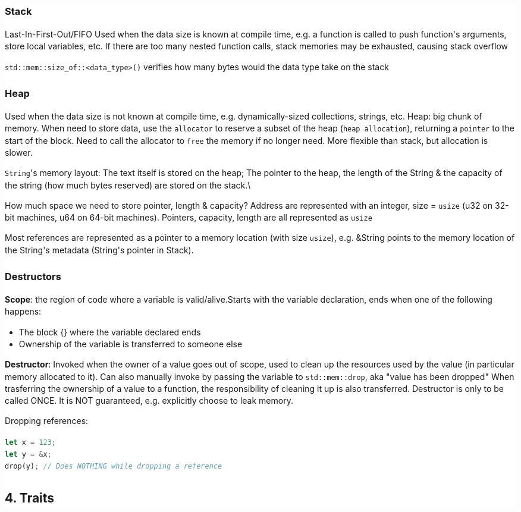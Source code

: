 ### Stack

Last-In-First-Out/FIFO
Used when the data size is known at compile time, e.g. a function is called to push function's arguments, store local variables, etc.
If there are too many nested function calls, stack memories may be exhausted, causing stack overflow

`std::mem::size_of::<data_type>()` verifies how many bytes would the data type take on the stack

### Heap

Used when the data size is not known at compile time, e.g. dynamically-sized collections, strings, etc.
Heap: big chunk of memory. When need to store data, use the `allocator` to reserve a subset of the heap (`heap allocation`), returning a `pointer` to the start of the block.
Need to call the allocator to `free` the memory if no longer need.
More flexible than stack, but allocation is slower.

`String`'s memory layout:
The text itself is stored on the heap;
The pointer to the heap, the length of the String & the capacity of the string (how much bytes reserved) are stored on the stack.\

How much space we need to store pointer, length & capacity? Address are represented with an integer, size = `usize` (u32 on 32-bit machines, u64 on 64-bit machines). Pointers, capacity, length are all represented as `usize`

Most references are represented as a pointer to a memory location (with size `usize`), e.g. &String points to the memory location of the String's metadata (String's pointer in Stack).

### Destructors

**Scope**: the region of code where a variable is valid/alive.Starts with the variable declaration, ends when one of the following happens:

- The block {} where the variable declared ends
- Ownership of the variable is transferred to someone else

**Destructor**: Invoked when the owner of a value goes out of scope, used to clean up the resources used by the value (in particular memory allocated to it). Can also manually invoke by passing the variable to `std::mem::drop`, aka "value has been dropped"
When trasferring the ownership of a value to a function, the responsibility of cleaning it up is also transferred.
Destructor is only to be called ONCE. It is NOT guaranteed, e.g. explicitly choose to leak memory.

Dropping references:

```rust
let x = 123;
let y = &x;
drop(y); // Does NOTHING while dropping a reference
```

## 4. Traits
